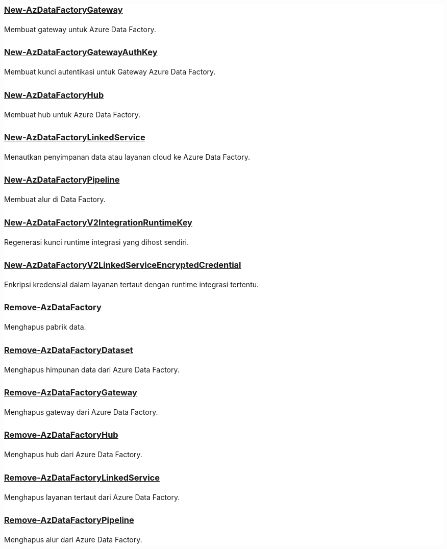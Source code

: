 ### [New-AzDataFactoryGateway](New-AzDataFactoryGateway.md)
Membuat gateway untuk Azure Data Factory.

### [New-AzDataFactoryGatewayAuthKey](New-AzDataFactoryGatewayAuthKey.md)
Membuat kunci autentikasi untuk Gateway Azure Data Factory.

### [New-AzDataFactoryHub](New-AzDataFactoryHub.md)
Membuat hub untuk Azure Data Factory.

### [New-AzDataFactoryLinkedService](New-AzDataFactoryLinkedService.md)
Menautkan penyimpanan data atau layanan cloud ke Azure Data Factory.

### [New-AzDataFactoryPipeline](New-AzDataFactoryPipeline.md)
Membuat alur di Data Factory.

### [New-AzDataFactoryV2IntegrationRuntimeKey](New-AzDataFactoryV2IntegrationRuntimeKey.md)
Regenerasi kunci runtime integrasi yang dihost sendiri.

### [New-AzDataFactoryV2LinkedServiceEncryptedCredential](New-AzDataFactoryV2LinkedServiceEncryptedCredential.md)
Enkripsi kredensial dalam layanan tertaut dengan runtime integrasi tertentu.

### [Remove-AzDataFactory](Remove-AzDataFactory.md)
Menghapus pabrik data.

### [Remove-AzDataFactoryDataset](Remove-AzDataFactoryDataset.md)
Menghapus himpunan data dari Azure Data Factory.

### [Remove-AzDataFactoryGateway](Remove-AzDataFactoryGateway.md)
Menghapus gateway dari Azure Data Factory.

### [Remove-AzDataFactoryHub](Remove-AzDataFactoryHub.md)
Menghapus hub dari Azure Data Factory.

### [Remove-AzDataFactoryLinkedService](Remove-AzDataFactoryLinkedService.md)
Menghapus layanan tertaut dari Azure Data Factory.

### [Remove-AzDataFactoryPipeline](Remove-AzDataFactoryPipeline.md)
Menghapus alur dari Azure Data Factory.
